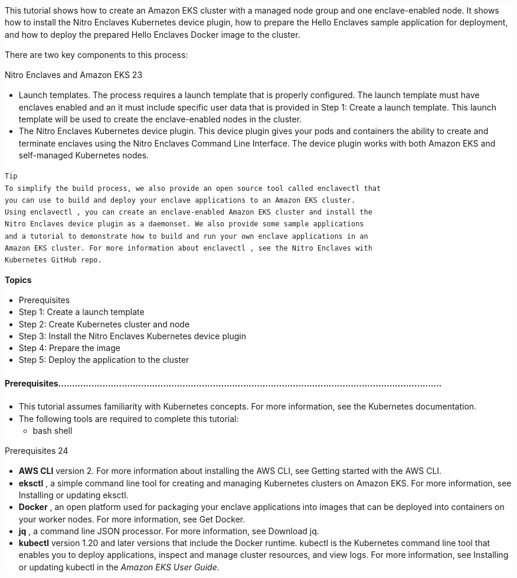 This tutorial shows how to create an Amazon EKS cluster with a managed node group and one
enclave-enabled node. It shows how to install the Nitro Enclaves Kubernetes device plugin, how to
prepare the Hello Enclaves sample application for deployment, and how to deploy the prepared
Hello Enclaves Docker image to the cluster.

There are two key components to this process:

Nitro Enclaves and Amazon EKS 23


- Launch templates. The process requires a launch template that is properly configured. The
    launch template must have enclaves enabled and an it must include specific user data that is
    provided in Step 1: Create a launch template. This launch template will be used to create the
    enclave-enabled nodes in the cluster.
- The Nitro Enclaves Kubernetes device plugin. This device plugin gives your pods and containers
    the ability to create and terminate enclaves using the Nitro Enclaves Command Line Interface.
    The device plugin works with both Amazon EKS and self-managed Kubernetes nodes.

```
Tip
To simplify the build process, we also provide an open source tool called enclavectl that
you can use to build and deploy your enclave applications to an Amazon EKS cluster.
Using enclavectl , you can create an enclave-enabled Amazon EKS cluster and install the
Nitro Enclaves device plugin as a daemonset. We also provide some sample applications
and a tutorial to demonstrate how to build and run your own enclave applications in an
Amazon EKS cluster. For more information about enclavectl , see the Nitro Enclaves with
Kubernetes GitHub repo.
```
**Topics**

- Prerequisites
- Step 1: Create a launch template
- Step 2: Create Kubernetes cluster and node
- Step 3: Install the Nitro Enclaves Kubernetes device plugin
- Step 4: Prepare the image
- Step 5: Deploy the application to the cluster

#### Prerequisites...........................................................................................................................................

- This tutorial assumes familiarity with Kubernetes concepts. For more information, see the
    Kubernetes documentation.
- The following tools are required to complete this tutorial:
    - bash shell

Prerequisites 24


- **AWS CLI** version 2. For more information about installing the AWS CLI, see Getting started
    with the AWS CLI.
- **eksctl** , a simple command line tool for creating and managing Kubernetes clusters on Amazon
    EKS. For more information, see Installing or updating eksctl.
- **Docker** , an open platform used for packaging your enclave applications into images that can
    be deployed into containers on your worker nodes. For more information, see Get Docker.
- **jq** , a command line JSON processor. For more information, see Download jq.
- **kubectl** version 1.20 and later versions that include the Docker runtime. kubectl is the
    Kubernetes command line tool that enables you to deploy applications, inspect and manage
    cluster resources, and view logs. For more information, see Installing or updating kubectl in
    the _Amazon EKS User Guide_.
